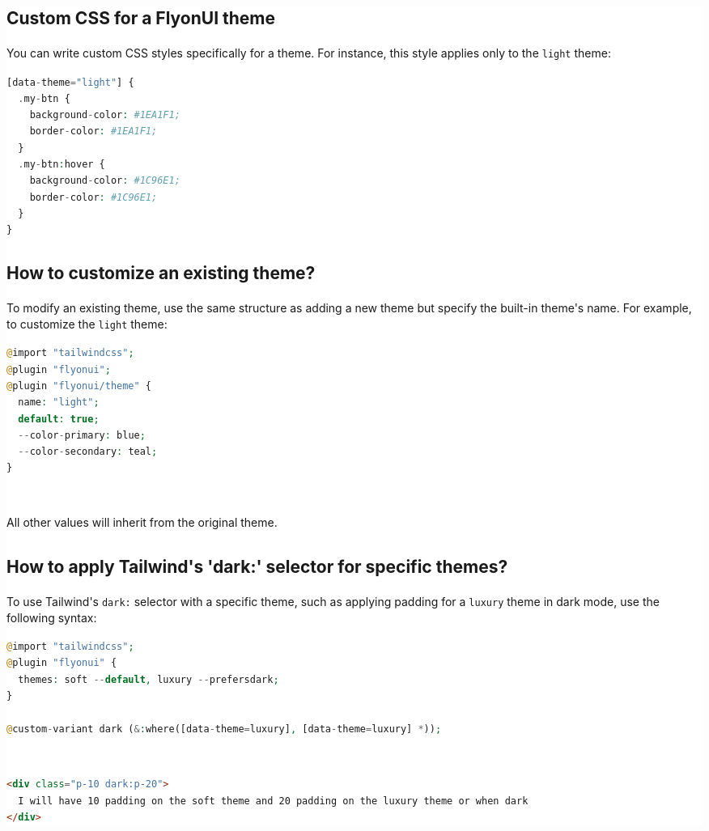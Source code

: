 
## Custom CSS for a FlyonUI theme

You can write custom CSS styles specifically for a theme. For instance, this style applies only to the `light` theme:

```php
[data-theme="light"] {
  .my-btn {
    background-color: #1EA1F1;
    border-color: #1EA1F1;
  }
  .my-btn:hover {
    background-color: #1C96E1;
    border-color: #1C96E1;
  }
}
```



## How to customize an existing theme?

To modify an existing theme, use the same structure as adding a new theme but specify the built-in theme's name. For example, to customize the `light` theme:

```php
@import "tailwindcss";
@plugin "flyonui";
@plugin "flyonui/theme" {
  name: "light";
  default: true;
  --color-primary: blue;
  --color-secondary: teal;
}
```

<br/>

All other values will inherit from the original theme.



## How to apply Tailwind's 'dark:' selector for specific themes?

To use Tailwind's `dark:` selector with a specific theme, such as applying padding for a `luxury` theme in dark mode, use the following syntax:

```php
@import "tailwindcss";
@plugin "flyonui" {
  themes: soft --default, luxury --prefersdark;
}

@custom-variant dark (&:where([data-theme=luxury], [data-theme=luxury] *));
```
<br/>

```html
<div class="p-10 dark:p-20">
  I will have 10 padding on the soft theme and 20 padding on the luxury theme or when dark
</div>
```
